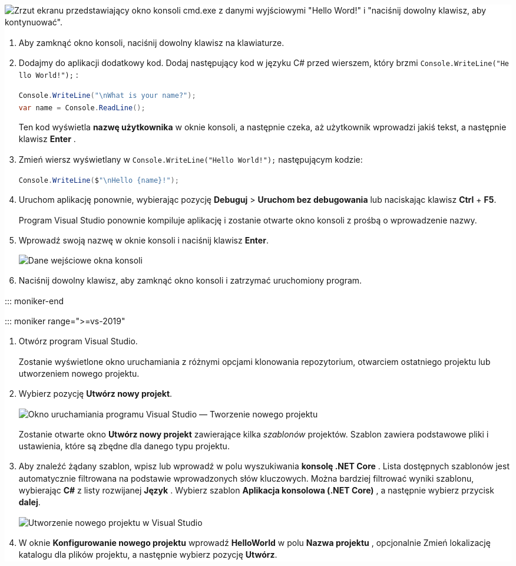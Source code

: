    ![Zrzut ekranu przedstawiający okno konsoli cmd.exe z danymi wyjściowymi "Hello Word!" i "naciśnij dowolny klawisz, aby kontynuować".](../media/overview-console-window.png)

1. Aby zamknąć okno konsoli, naciśnij dowolny klawisz na klawiaturze.

1. Dodajmy do aplikacji dodatkowy kod. Dodaj następujący kod w języku C# przed wierszem, który brzmi `Console.WriteLine("Hello World!");` :

   ```csharp
   Console.WriteLine("\nWhat is your name?");
   var name = Console.ReadLine();
   ```

   Ten kod wyświetla **nazwę użytkownika** w oknie konsoli, a następnie czeka, aż użytkownik wprowadzi jakiś tekst, a następnie klawisz **Enter** .

1. Zmień wiersz wyświetlany w `Console.WriteLine("Hello World!");` następującym kodzie:

   ```csharp
   Console.WriteLine($"\nHello {name}!");
   ```

1. Uruchom aplikację ponownie, wybierając pozycję **Debuguj** > **Uruchom bez debugowania** lub naciskając klawisz **Ctrl** + **F5**.

   Program Visual Studio ponownie kompiluje aplikację i zostanie otwarte okno konsoli z prośbą o wprowadzenie nazwy.

1. Wprowadź swoją nazwę w oknie konsoli i naciśnij klawisz **Enter**.

   ![Dane wejściowe okna konsoli](../media/overview-console-input.png)

1. Naciśnij dowolny klawisz, aby zamknąć okno konsoli i zatrzymać uruchomiony program.

::: moniker-end

::: moniker range=">=vs-2019"

1. Otwórz program Visual Studio.

   Zostanie wyświetlone okno uruchamiania z różnymi opcjami klonowania repozytorium, otwarciem ostatniego projektu lub utworzeniem nowego projektu.

1. Wybierz pozycję **Utwórz nowy projekt**.

   ![Okno uruchamiania programu Visual Studio — Tworzenie nowego projektu](../media/vs-2019/start-window-create-new-project.png)

   Zostanie otwarte okno **Utwórz nowy projekt** zawierające kilka *szablonów* projektów. Szablon zawiera podstawowe pliki i ustawienia, które są zbędne dla danego typu projektu.

1. Aby znaleźć żądany szablon, wpisz lub wprowadź w polu wyszukiwania **konsolę .NET Core** . Lista dostępnych szablonów jest automatycznie filtrowana na podstawie wprowadzonych słów kluczowych. Można bardziej filtrować wyniki szablonu, wybierając **C#** z listy rozwijanej **Język** . Wybierz szablon **Aplikacja konsolowa (.NET Core)** , a następnie wybierz przycisk **dalej**.

    ![Utworzenie nowego projektu w Visual Studio](../media/vs-2019/create-new-project.png)

1. W oknie **Konfigurowanie nowego projektu** wprowadź **HelloWorld** w polu **Nazwa projektu** , opcjonalnie Zmień lokalizację katalogu dla plików projektu, a następnie wybierz pozycję **Utwórz**.
